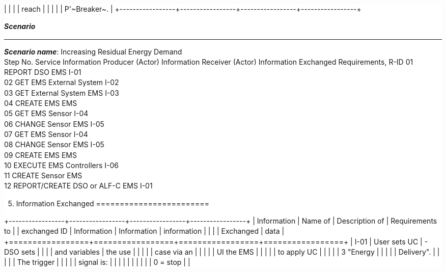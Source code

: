 |                 |                 |                 | reach           |
|                 |                 |                 | P'~Breaker~.    |
+-----------------+-----------------+-----------------+-----------------+

  ***Scenario***                                                                                                                                                 
  -------------------------------------------------------- --------------- ------------------------------ ------------------------------ ----------------------- --------------------
  ***Scenario name***: Increasing Residual Energy Demand                                                                                                         
  Step No.                                                 Service         Information Producer (Actor)   Information Receiver (Actor)   Information Exchanged   Requirements, R-ID
  01                                                       REPORT          DSO                            EMS                            I-01                    
  02                                                       GET             EMS                            External System                I-02                    
  03                                                       GET             External System                EMS                            I-03                    
  04                                                       CREATE          EMS                            EMS                                                    
  05                                                       GET             EMS                            Sensor                         I-04                    
  06                                                       CHANGE          Sensor                         EMS                            I-05                    
  07                                                       GET             EMS                            Sensor                         I-04                    
  08                                                       CHANGE          Sensor                         EMS                            I-05                    
  09                                                       CREATE          EMS                            EMS                                                    
  10                                                       EXECUTE         EMS                            Controllers                    I-06                    
  11                                                       CREATE          Sensor                         EMS                                                    
  12                                                       REPORT/CREATE   DSO or ALF-C                   EMS                            I-01                    

5. Information Exchanged
========================

+-----------------+-----------------+-----------------+-----------------+
| Information     | Name of         | Description of  | Requirements to |
| exchanged ID    | Information     | Information     | information     |
|                 |                 | Exchanged       | data            |
+=================+=================+=================+=================+
| I-01            | User sets UC    | -   DSO sets    |                 |
|                 | and variables   |     the use     |                 |
|                 |                 |     case via an |                 |
|                 |                 |     UI the EMS  |                 |
|                 |                 |     to apply UC |                 |
|                 |                 |     3 "Energy   |                 |
|                 |                 |     Delivery".  |                 |
|                 |                 |     The trigger |                 |
|                 |                 |     signal is:  |                 |
|                 |                 |                 |                 |
|                 |                 | 0 = stop        |                 |